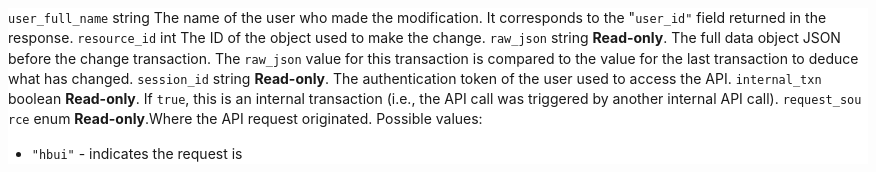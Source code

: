 </tr>
<tr class="even row">
<td class="entry colsep-1 rowsep-1"
headers="ID-000036f6__entry__85"><code
class="ph codeph">user_full_name</code></td>
<td class="entry colsep-1 rowsep-1"
headers="ID-000036f6__entry__86">string</td>
<td class="entry colsep-1 rowsep-1" headers="ID-000036f6__entry__87">The
name of the user who made the modification. It corresponds to the "<code
class="ph codeph">user_id"</code> field returned in the response.</td>
</tr>
<tr class="odd row">
<td class="entry colsep-1 rowsep-1"
headers="ID-000036f6__entry__85"><code
class="ph codeph">resource_id</code></td>
<td class="entry colsep-1 rowsep-1"
headers="ID-000036f6__entry__86">int</td>
<td class="entry colsep-1 rowsep-1" headers="ID-000036f6__entry__87">The
ID of the object used to make the change.</td>
</tr>
<tr class="even row">
<td class="entry colsep-1 rowsep-1"
headers="ID-000036f6__entry__85"><code
class="ph codeph">raw_json</code></td>
<td class="entry colsep-1 rowsep-1"
headers="ID-000036f6__entry__86">string</td>
<td class="entry colsep-1 rowsep-1"
headers="ID-000036f6__entry__87"><strong>Read-only</strong>. The full
data object JSON before the change transaction. The <code
class="ph codeph">raw_json</code> value for this transaction is compared
to the value for the last transaction to deduce what has changed.</td>
</tr>
<tr class="odd row">
<td class="entry colsep-1 rowsep-1"
headers="ID-000036f6__entry__85"><code
class="ph codeph">session_id</code></td>
<td class="entry colsep-1 rowsep-1"
headers="ID-000036f6__entry__86">string</td>
<td class="entry colsep-1 rowsep-1"
headers="ID-000036f6__entry__87"><strong>Read-only</strong>. The
authentication token of the user used to access the API.</td>
</tr>
<tr class="even row">
<td class="entry colsep-1 rowsep-1"
headers="ID-000036f6__entry__85"><code
class="ph codeph">internal_txn</code></td>
<td class="entry colsep-1 rowsep-1"
headers="ID-000036f6__entry__86">boolean</td>
<td class="entry colsep-1 rowsep-1"
headers="ID-000036f6__entry__87"><strong>Read-only</strong>. If <code
class="ph codeph">true</code>, this is an internal transaction (i.e.,
the API call was triggered by another internal API call).</td>
</tr>
<tr class="odd row">
<td class="entry colsep-1 rowsep-1"
headers="ID-000036f6__entry__85"><code
class="ph codeph">request_source</code></td>
<td class="entry colsep-1 rowsep-1"
headers="ID-000036f6__entry__86">enum</td>
<td class="entry colsep-1 rowsep-1"
headers="ID-000036f6__entry__87"><strong>Read-only</strong>.Where the
API request originated. Possible values:
<ul>
<li><code class="ph codeph">"hbui"</code> - indicates the request is